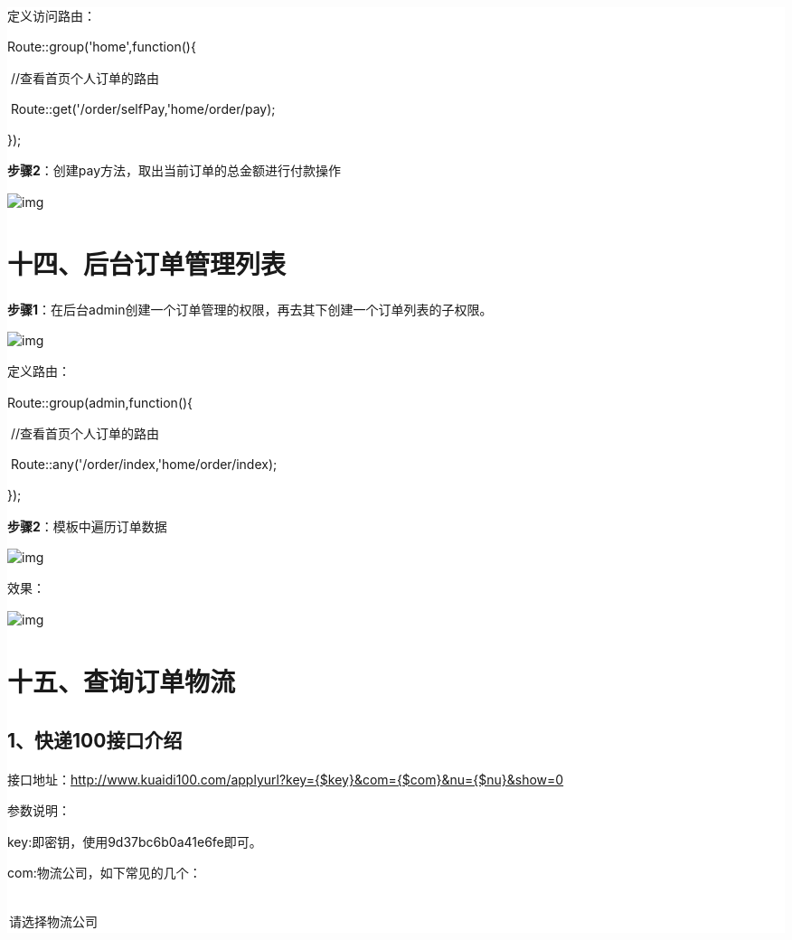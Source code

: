 定义访问路由：

Route::group('home',function(){

​	//查看首页个人订单的路由

​	Route::get('/order/selfPay,'home/order/pay);

});

 

**步骤2**：创建pay方法，取出当前订单的总金额进行付款操作

![img](wpsB8FE.tmp.jpg) 

# **十四、后台订单管理列表**

**步骤1**：在后台admin创建一个订单管理的权限，再去其下创建一个订单列表的子权限。

![img](wpsB8FF.tmp.jpg) 

定义路由：

Route::group(admin,function(){

​	//查看首页个人订单的路由

​	Route::any('/order/index,'home/order/index);

});

 

**步骤2**：模板中遍历订单数据

![img](wpsB900.tmp.jpg) 

效果：

![img](wpsB901.tmp.jpg) 

 

# **十五、查询订单物流**

## **1、快递100接口介绍**

 

接口地址：<http://www.kuaidi100.com/applyurl?key={$key}&com={$com}&nu={$nu}&show=0> 

参数说明：

key:即密钥，使用9d37bc6b0a41e6fe即可。

com:物流公司，如下常见的几个：

​                        <option value=''>请选择物流公司</option>
